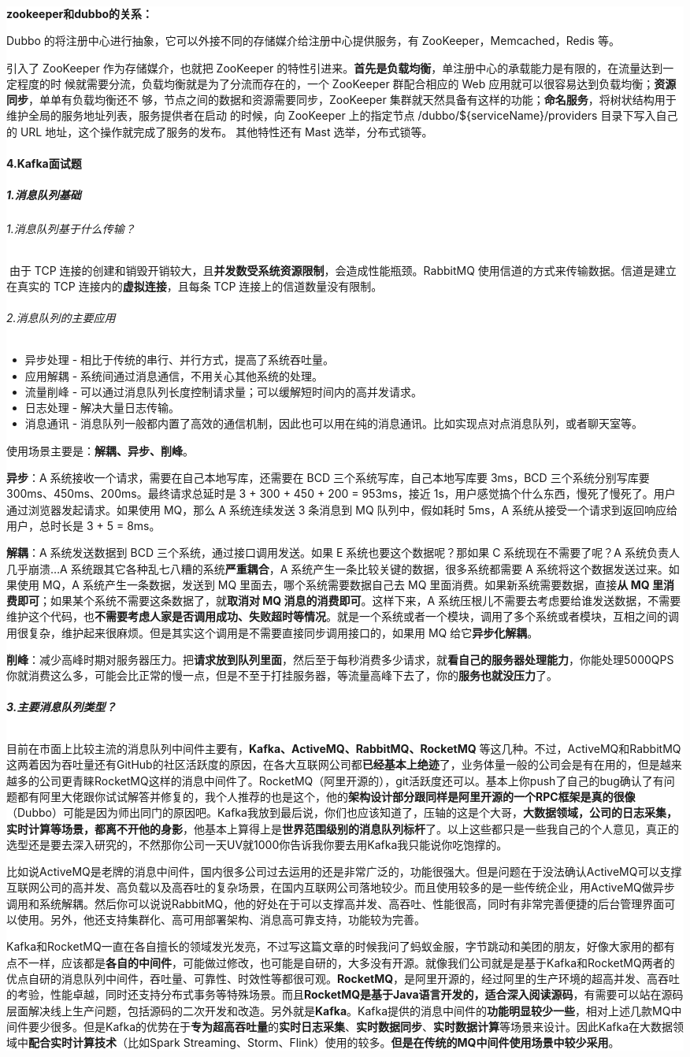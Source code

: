 **zookeeper和dubbo的关系：**

Dubbo 的将注册中心进行抽象，它可以外接不同的存储媒介给注册中心提供服务，有 ZooKeeper，Memcached，Redis 等。

引入了 ZooKeeper 作为存储媒介，也就把 ZooKeeper 的特性引进来。**首先是负载均衡**，单注册中心的承载能力是有限的，在流量达到一定程度的时 候就需要分流，负载均衡就是为了分流而存在的，一个 ZooKeeper 群配合相应的 Web 应用就可以很容易达到负载均衡；**资源同步**，单单有负载均衡还不 够，节点之间的数据和资源需要同步，ZooKeeper 集群就天然具备有这样的功能；**命名服务**，将树状结构用于维护全局的服务地址列表，服务提供者在启动 的时候，向 ZooKeeper 上的指定节点 /dubbo/${serviceName}/providers 目录下写入自己的 URL 地址，这个操作就完成了服务的发布。 其他特性还有 Mast 选举，分布式锁等。





#### 4.Kafka面试题

##### 1.消息队列基础

###### 1.消息队列基于什么传输？

​		由于 TCP 连接的创建和销毁开销较大，且**并发数受系统资源限制**，会造成性能瓶颈。RabbitMQ 使用信道的方式来传输数据。信道是建立在真实的 TCP 连接内的**虚拟连接**，且每条 TCP 连接上的信道数量没有限制。

###### 2.消息队列的主要应用

- 异步处理 - 相比于传统的串行、并行方式，提高了系统吞吐量。
- 应用解耦 - 系统间通过消息通信，不用关心其他系统的处理。
- 流量削峰 - 可以通过消息队列长度控制请求量；可以缓解短时间内的高并发请求。
- 日志处理 - 解决大量日志传输。
- 消息通讯 - 消息队列一般都内置了高效的通信机制，因此也可以用在纯的消息通讯。比如实现点对点消息队列，或者聊天室等。

使用场景主要是：**解耦、异步、削峰**。

**异步**：A 系统接收一个请求，需要在自己本地写库，还需要在 BCD 三个系统写库，自己本地写库要 3ms，BCD 三个系统分别写库要 300ms、450ms、200ms。最终请求总延时是 3 + 300 + 450 + 200 = 953ms，接近 1s，用户感觉搞个什么东西，慢死了慢死了。用户通过浏览器发起请求。如果使用 MQ，那么 A 系统连续发送 3 条消息到 MQ 队列中，假如耗时 5ms，A 系统从接受一个请求到返回响应给用户，总时长是 3 + 5 = 8ms。

**解耦**：A 系统发送数据到 BCD 三个系统，通过接口调用发送。如果 E 系统也要这个数据呢？那如果 C 系统现在不需要了呢？A 系统负责人几乎崩溃…A 系统跟其它各种乱七八糟的系统**严重耦合**，A 系统产生一条比较关键的数据，很多系统都需要 A 系统将这个数据发送过来。如果使用 MQ，A 系统产生一条数据，发送到 MQ 里面去，哪个系统需要数据自己去 MQ 里面消费。如果新系统需要数据，直接**从 MQ 里消费即可**；如果某个系统不需要这条数据了，就**取消对 MQ 消息的消费即可**。这样下来，A 系统压根儿不需要去考虑要给谁发送数据，不需要维护这个代码，也**不需要考虑人家是否调用成功、失败超时等情况**。就是一个系统或者一个模块，调用了多个系统或者模块，互相之间的调用很复杂，维护起来很麻烦。但是其实这个调用是不需要直接同步调用接口的，如果用 MQ 给它**异步化解耦**。

**削峰**：减少高峰时期对服务器压力。把**请求放到队列里面**，然后至于每秒消费多少请求，就**看自己的服务器处理能力**，你能处理5000QPS你就消费这么多，可能会比正常的慢一点，但是不至于打挂服务器，等流量高峰下去了，你的**服务也就没压力**了。



###### **3.主要消息队列类型？**

​		目前在市面上比较主流的消息队列中间件主要有，**Kafka、ActiveMQ、RabbitMQ、RocketMQ** 等这几种。不过，ActiveMQ和RabbitMQ这两着因为吞吐量还有GitHub的社区活跃度的原因，在各大互联网公司都**已经基本上绝迹**了，业务体量一般的公司会是有在用的，但是越来越多的公司更青睐RocketMQ这样的消息中间件了。RocketMQ（阿里开源的），git活跃度还可以。基本上你push了自己的bug确认了有问题都有阿里大佬跟你试试解答并修复的，我个人推荐的也是这个，他的**架构设计部分跟同样是阿里开源的一个RPC框架是真的很像**（Dubbo）可能是因为师出同门的原因吧。Kafka我放到最后说，你们也应该知道了，压轴的这是个大哥，**大数据领域，公司的日志采集，实时计算等场景，都离不开他的身影**，他基本上算得上是**世界范围级别的消息队列标杆**了。以上这些都只是一些我自己的个人意见，真正的选型还是要去深入研究的，不然那你公司一天UV就1000你告诉我你要去用Kafka我只能说你吃饱撑的。

​		比如说ActiveMQ是老牌的消息中间件，国内很多公司过去运用的还是非常广泛的，功能很强大。但是问题在于没法确认ActiveMQ可以支撑互联网公司的高并发、高负载以及高吞吐的复杂场景，在国内互联网公司落地较少。而且使用较多的是一些传统企业，用ActiveMQ做异步调用和系统解耦。然后你可以说说RabbitMQ，他的好处在于可以支撑高并发、高吞吐、性能很高，同时有非常完善便捷的后台管理界面可以使用。另外，他还支持集群化、高可用部署架构、消息高可靠支持，功能较为完善。

​		Kafka和RocketMQ一直在各自擅长的领域发光发亮，不过写这篇文章的时候我问了蚂蚁金服，字节跳动和美团的朋友，好像大家用的都有点不一样，应该都是**各自的中间件**，可能做过修改，也可能是自研的，大多没有开源。就像我们公司就是是基于Kafka和RocketMQ两者的优点自研的消息队列中间件，吞吐量、可靠性、时效性等都很可观。**RocketMQ**，是阿里开源的，经过阿里的生产环境的超高并发、高吞吐的考验，性能卓越，同时还支持分布式事务等特殊场景。而且**RocketMQ是基于Java语言开发的，适合深入阅读源码**，有需要可以站在源码层面解决线上生产问题，包括源码的二次开发和改造。另外就是**Kafka**。Kafka提供的消息中间件的**功能明显较少一些**，相对上述几款MQ中间件要少很多。但是Kafka的优势在于**专为超高吞吐量**的**实时日志采集**、**实时数据同步**、**实时数据计算**等场景来设计。因此Kafka在大数据领域中**配合实时计算技术**（比如Spark Streaming、Storm、Flink）使用的较多。**但是在传统的MQ中间件使用场景中较少采用**。
